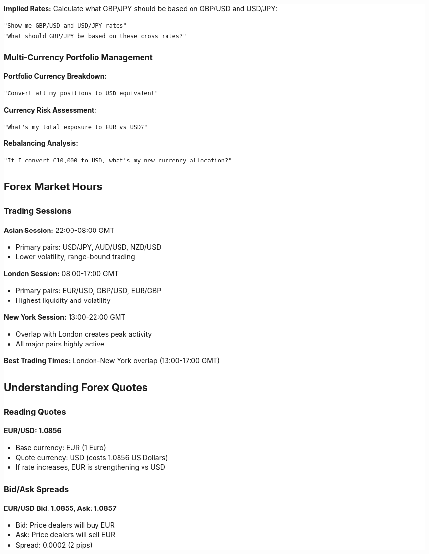 **Implied Rates:**
Calculate what GBP/JPY should be based on GBP/USD and USD/JPY:

```
"Show me GBP/USD and USD/JPY rates"
"What should GBP/JPY be based on these cross rates?"
```

### Multi-Currency Portfolio Management

**Portfolio Currency Breakdown:**
```
"Convert all my positions to USD equivalent"
```

**Currency Risk Assessment:**
```
"What's my total exposure to EUR vs USD?"
```

**Rebalancing Analysis:**
```
"If I convert €10,000 to USD, what's my new currency allocation?"
```

## Forex Market Hours

### Trading Sessions

**Asian Session:** 22:00-08:00 GMT
- Primary pairs: USD/JPY, AUD/USD, NZD/USD
- Lower volatility, range-bound trading

**London Session:** 08:00-17:00 GMT  
- Primary pairs: EUR/USD, GBP/USD, EUR/GBP
- Highest liquidity and volatility

**New York Session:** 13:00-22:00 GMT
- Overlap with London creates peak activity
- All major pairs highly active

**Best Trading Times:** London-New York overlap (13:00-17:00 GMT)

## Understanding Forex Quotes

### Reading Quotes

**EUR/USD: 1.0856**
- Base currency: EUR (1 Euro)
- Quote currency: USD (costs 1.0856 US Dollars)
- If rate increases, EUR is strengthening vs USD

### Bid/Ask Spreads

**EUR/USD Bid: 1.0855, Ask: 1.0857**
- Bid: Price dealers will buy EUR
- Ask: Price dealers will sell EUR
- Spread: 0.0002 (2 pips)
